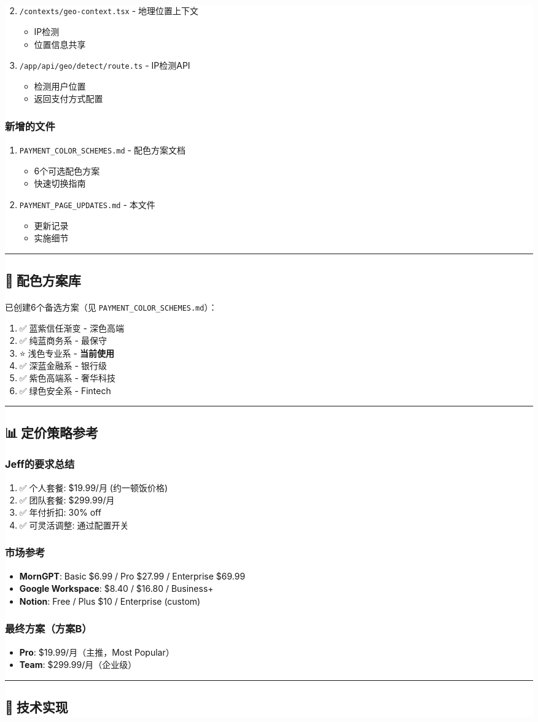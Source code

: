 2. `/contexts/geo-context.tsx` - 地理位置上下文
   - IP检测
   - 位置信息共享

3. `/app/api/geo/detect/route.ts` - IP检测API
   - 检测用户位置
   - 返回支付方式配置

### 新增的文件
1. `PAYMENT_COLOR_SCHEMES.md` - 配色方案文档
   - 6个可选配色方案
   - 快速切换指南

2. `PAYMENT_PAGE_UPDATES.md` - 本文件
   - 更新记录
   - 实施细节

---

## 🎨 配色方案库

已创建6个备选方案（见 `PAYMENT_COLOR_SCHEMES.md`）：

1. ✅ 蓝紫信任渐变 - 深色高端
2. ✅ 纯蓝商务系 - 最保守
3. ⭐ 浅色专业系 - **当前使用**
4. ✅ 深蓝金融系 - 银行级
5. ✅ 紫色高端系 - 奢华科技
6. ✅ 绿色安全系 - Fintech

---

## 📊 定价策略参考

### Jeff的要求总结
1. ✅ 个人套餐: $19.99/月 (约一顿饭价格)
2. ✅ 团队套餐: $299.99/月
3. ✅ 年付折扣: 30% off
4. ✅ 可灵活调整: 通过配置开关

### 市场参考
- **MornGPT**: Basic $6.99 / Pro $27.99 / Enterprise $69.99
- **Google Workspace**: $8.40 / $16.80 / Business+
- **Notion**: Free / Plus $10 / Enterprise (custom)

### 最终方案（方案B）
- **Pro**: $19.99/月（主推，Most Popular）
- **Team**: $299.99/月（企业级）

---

## 🚀 技术实现
